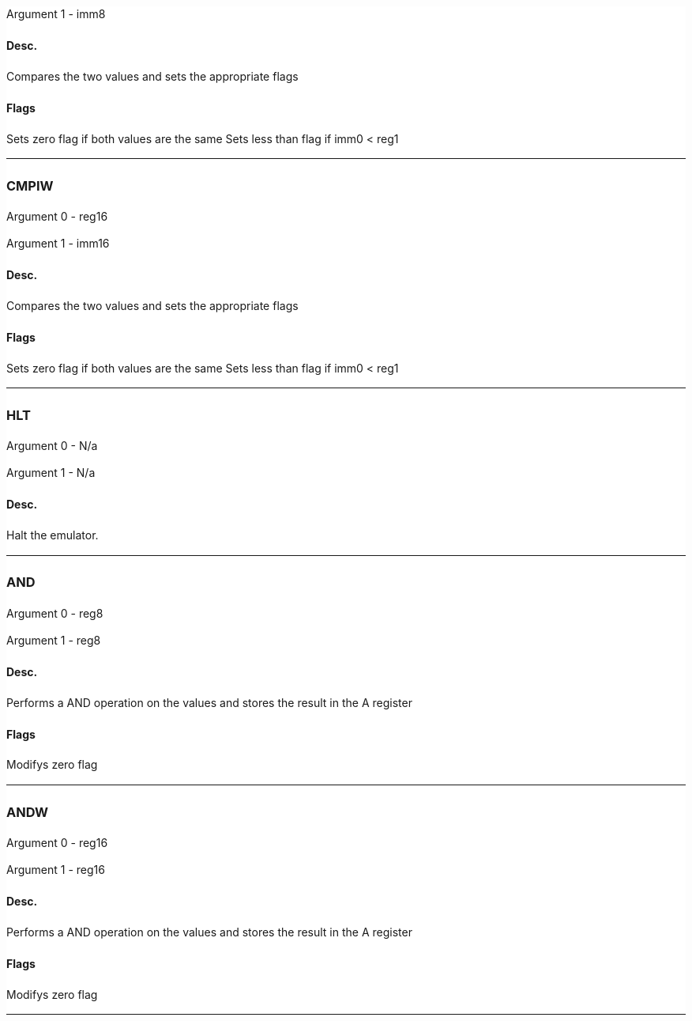 Argument 1 - imm8
#### Desc.
Compares the two values and sets the appropriate flags
#### Flags
Sets zero flag if both values are the same
Sets less than flag if imm0 < reg1

---
### CMPIW
Argument 0 - reg16

Argument 1 - imm16
#### Desc.
Compares the two values and sets the appropriate flags
#### Flags
Sets zero flag if both values are the same
Sets less than flag if imm0 < reg1

---


### HLT
Argument 0 - N/a

Argument 1 - N/a
#### Desc.
Halt the emulator.

---

### AND
Argument 0 - reg8

Argument 1 - reg8
#### Desc.
Performs a AND operation on the values and stores the result in the A register
#### Flags
Modifys zero flag

---

### ANDW
Argument 0 - reg16

Argument 1 - reg16
#### Desc.
Performs a AND operation on the values and stores the result in the A register
#### Flags
Modifys zero flag

---